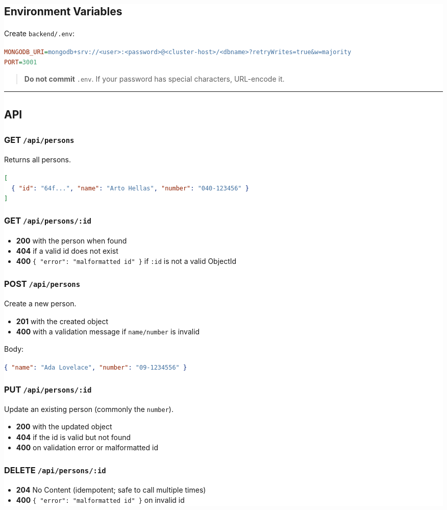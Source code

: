 
## Environment Variables

Create `backend/.env`:

```ini
MONGODB_URI=mongodb+srv://<user>:<password>@<cluster-host>/<dbname>?retryWrites=true&w=majority
PORT=3001
```

> **Do not commit** `.env`. If your password has special characters, URL-encode it.

---

## API

### GET `/api/persons`

Returns all persons.

```json
[
  { "id": "64f...", "name": "Arto Hellas", "number": "040-123456" }
]
```

### GET `/api/persons/:id`

* **200** with the person when found
* **404** if a valid id does not exist
* **400** `{ "error": "malformatted id" }` if `:id` is not a valid ObjectId

### POST `/api/persons`

Create a new person.

* **201** with the created object
* **400** with a validation message if `name/number` is invalid

Body:

```json
{ "name": "Ada Lovelace", "number": "09-1234556" }
```

### PUT `/api/persons/:id`

Update an existing person (commonly the `number`).

* **200** with the updated object
* **404** if the id is valid but not found
* **400** on validation error or malformatted id

### DELETE `/api/persons/:id`

* **204** No Content (idempotent; safe to call multiple times)
* **400** `{ "error": "malformatted id" }` on invalid id
